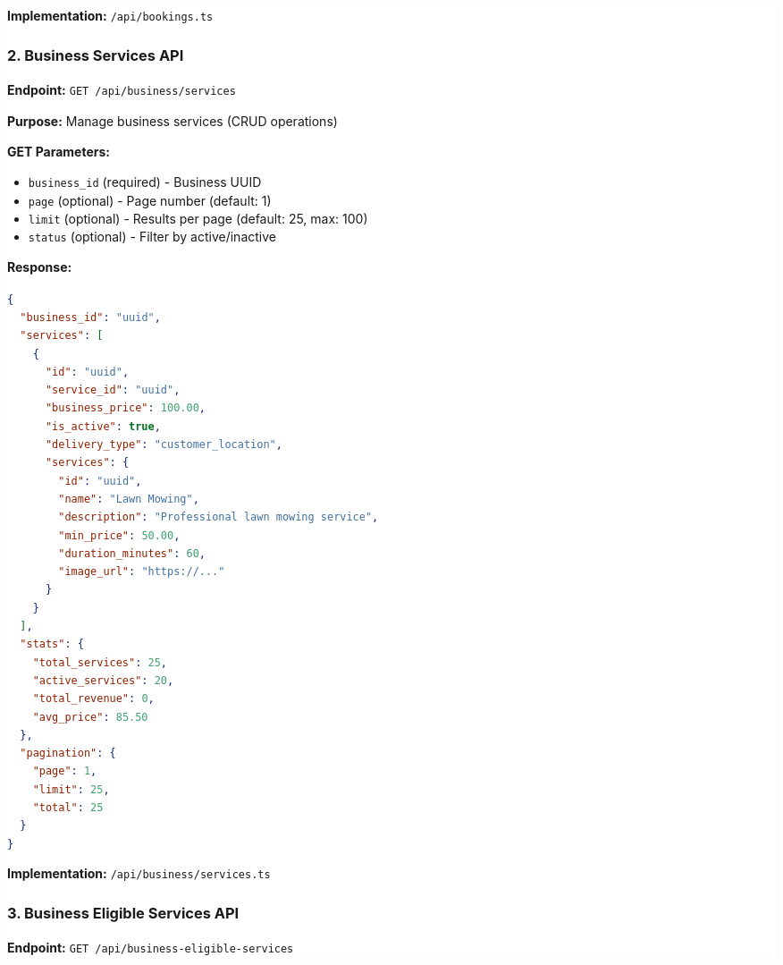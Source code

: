 **Implementation:** `/api/bookings.ts`

### 2. Business Services API

**Endpoint:** `GET /api/business/services`

**Purpose:** Manage business services (CRUD operations)

**GET Parameters:**
- `business_id` (required) - Business UUID
- `page` (optional) - Page number (default: 1)
- `limit` (optional) - Results per page (default: 25, max: 100)
- `status` (optional) - Filter by active/inactive

**Response:**
```json
{
  "business_id": "uuid",
  "services": [
    {
      "id": "uuid",
      "service_id": "uuid",
      "business_price": 100.00,
      "is_active": true,
      "delivery_type": "customer_location",
      "services": {
        "id": "uuid",
        "name": "Lawn Mowing",
        "description": "Professional lawn mowing service",
        "min_price": 50.00,
        "duration_minutes": 60,
        "image_url": "https://..."
      }
    }
  ],
  "stats": {
    "total_services": 25,
    "active_services": 20,
    "total_revenue": 0,
    "avg_price": 85.50
  },
  "pagination": {
    "page": 1,
    "limit": 25,
    "total": 25
  }
}
```

**Implementation:** `/api/business/services.ts`

### 3. Business Eligible Services API

**Endpoint:** `GET /api/business-eligible-services`
